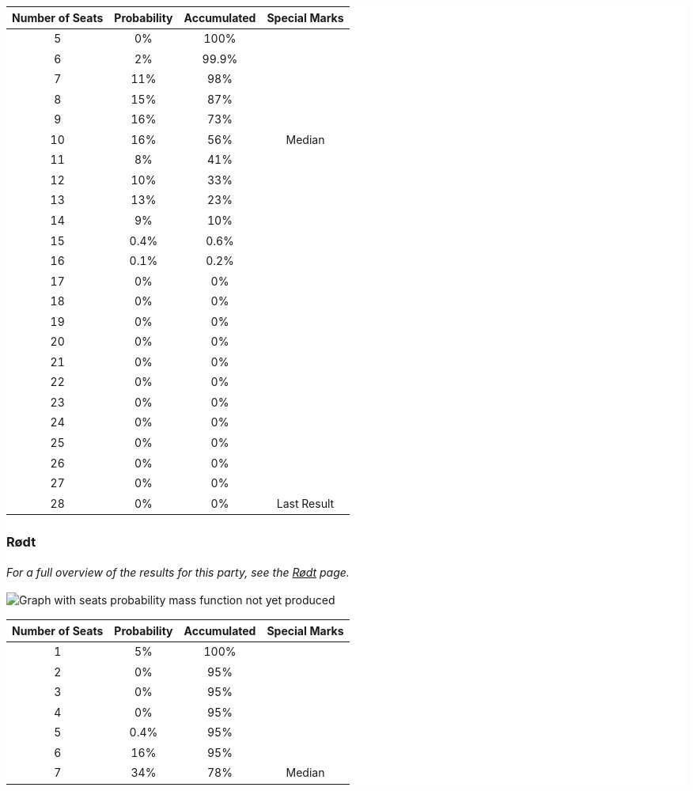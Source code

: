 | Number of Seats | Probability | Accumulated | Special Marks |
|:---------------:|:-----------:|:-----------:|:-------------:|
| 5 | 0% | 100% |  |
| 6 | 2% | 99.9% |  |
| 7 | 11% | 98% |  |
| 8 | 15% | 87% |  |
| 9 | 16% | 73% |  |
| 10 | 16% | 56% | Median |
| 11 | 8% | 41% |  |
| 12 | 10% | 33% |  |
| 13 | 13% | 23% |  |
| 14 | 9% | 10% |  |
| 15 | 0.4% | 0.6% |  |
| 16 | 0.1% | 0.2% |  |
| 17 | 0% | 0% |  |
| 18 | 0% | 0% |  |
| 19 | 0% | 0% |  |
| 20 | 0% | 0% |  |
| 21 | 0% | 0% |  |
| 22 | 0% | 0% |  |
| 23 | 0% | 0% |  |
| 24 | 0% | 0% |  |
| 25 | 0% | 0% |  |
| 26 | 0% | 0% |  |
| 27 | 0% | 0% |  |
| 28 | 0% | 0% | Last Result |

### Rødt

*For a full overview of the results for this party, see the [Rødt](party-rødt.html) page.*

![Graph with seats probability mass function not yet produced](2023-03-06-OpinionPerduco-seats-pmf-rødt.png "Seats Probability Mass Function")

| Number of Seats | Probability | Accumulated | Special Marks |
|:---------------:|:-----------:|:-----------:|:-------------:|
| 1 | 5% | 100% |  |
| 2 | 0% | 95% |  |
| 3 | 0% | 95% |  |
| 4 | 0% | 95% |  |
| 5 | 0.4% | 95% |  |
| 6 | 16% | 95% |  |
| 7 | 34% | 78% | Median |